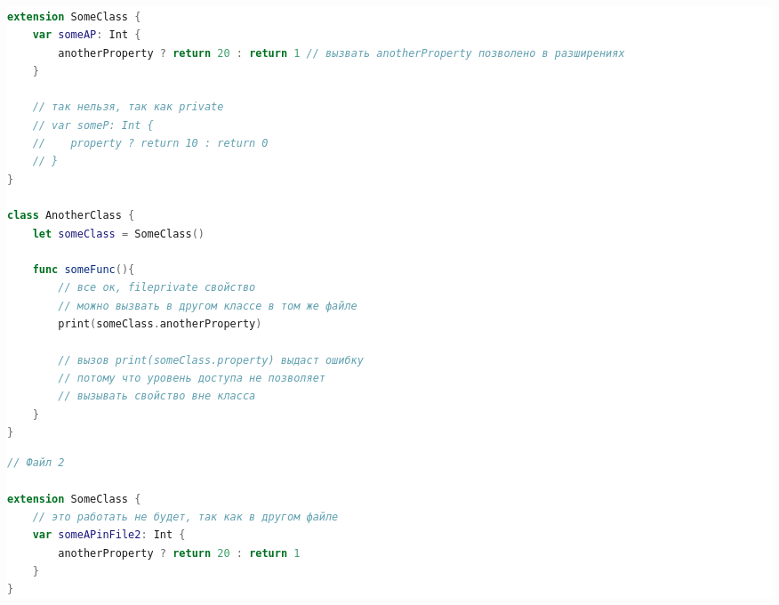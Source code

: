 ```Swift
extension SomeClass { 
    var someAP: Int {
        anotherProperty ? return 20 : return 1 // вызвать anotherProperty позволено в разширениях
    }

    // так нельзя, так как private
    // var someP: Int {
    //    property ? return 10 : return 0
    // }
}

class AnotherClass {
    let someClass = SomeClass()

    func someFunc(){
        // все ок, fileprivate свойство
        // можно вызвать в другом классе в том же файле
        print(someClass.anotherProperty)

        // вызов print(someClass.property) выдаст ошибку
        // потому что уровень доступа не позволяет
        // вызывать свойство вне класса
    }
}
```

```Swift
// Файл 2

extension SomeClass { 
    // это работать не будет, так как в другом файле
    var someAPinFile2: Int {
        anotherProperty ? return 20 : return 1
    }
}
```
